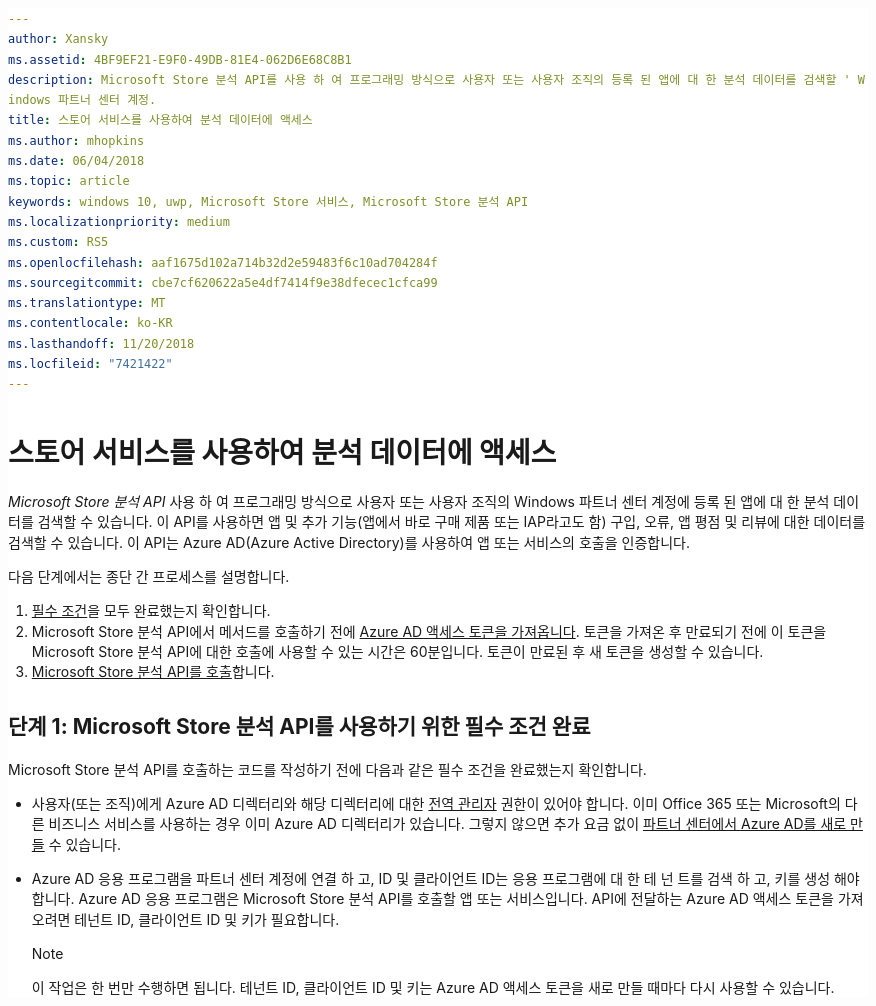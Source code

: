 ```yaml
---
author: Xansky
ms.assetid: 4BF9EF21-E9F0-49DB-81E4-062D6E68C8B1
description: Microsoft Store 분석 API를 사용 하 여 프로그래밍 방식으로 사용자 또는 사용자 조직의 등록 된 앱에 대 한 분석 데이터를 검색할 ' Windows 파트너 센터 계정.
title: 스토어 서비스를 사용하여 분석 데이터에 액세스
ms.author: mhopkins
ms.date: 06/04/2018
ms.topic: article
keywords: windows 10, uwp, Microsoft Store 서비스, Microsoft Store 분석 API
ms.localizationpriority: medium
ms.custom: RS5
ms.openlocfilehash: aaf1675d102a714b32d2e59483f6c10ad704284f
ms.sourcegitcommit: cbe7cf620622a5e4df7414f9e38dfecec1cfca99
ms.translationtype: MT
ms.contentlocale: ko-KR
ms.lasthandoff: 11/20/2018
ms.locfileid: "7421422"
---
```

# <a name="access-analytics-data-using-store-services"></a>스토어 서비스를 사용하여 분석 데이터에 액세스

*Microsoft Store 분석 API* 사용 하 여 프로그래밍 방식으로 사용자 또는 사용자 조직의 Windows 파트너 센터 계정에 등록 된 앱에 대 한 분석 데이터를 검색할 수 있습니다. 이 API를 사용하면 앱 및 추가 기능(앱에서 바로 구매 제품 또는 IAP라고도 함) 구입, 오류, 앱 평점 및 리뷰에 대한 데이터를 검색할 수 있습니다. 이 API는 Azure AD(Azure Active Directory)를 사용하여 앱 또는 서비스의 호출을 인증합니다.

다음 단계에서는 종단 간 프로세스를 설명합니다.

1.  [필수 조건](#prerequisites)을 모두 완료했는지 확인합니다.
2.  Microsoft Store 분석 API에서 메서드를 호출하기 전에 [Azure AD 액세스 토큰을 가져옵니다](#obtain-an-azure-ad-access-token). 토큰을 가져온 후 만료되기 전에 이 토큰을 Microsoft Store 분석 API에 대한 호출에 사용할 수 있는 시간은 60분입니다. 토큰이 만료된 후 새 토큰을 생성할 수 있습니다.
3.  [Microsoft Store 분석 API를 호출](#call-the-windows-store-analytics-api)합니다.

<span id="prerequisites" />

## <a name="step-1-complete-prerequisites-for-using-the-microsoft-store-analytics-api"></a>단계 1: Microsoft Store 분석 API를 사용하기 위한 필수 조건 완료

Microsoft Store 분석 API를 호출하는 코드를 작성하기 전에 다음과 같은 필수 조건을 완료했는지 확인합니다.

* 사용자(또는 조직)에게 Azure AD 디렉터리와 해당 디렉터리에 대한 [전역 관리자](http://go.microsoft.com/fwlink/?LinkId=746654) 권한이 있어야 합니다. 이미 Office 365 또는 Microsoft의 다른 비즈니스 서비스를 사용하는 경우 이미 Azure AD 디렉터리가 있습니다. 그렇지 않으면 추가 요금 없이 [파트너 센터에서 Azure AD를 새로 만들](../publish/associate-azure-ad-with-dev-center.md#create-a-brand-new-azure-ad-to-associate-with-your-partner-center-account) 수 있습니다.

* Azure AD 응용 프로그램을 파트너 센터 계정에 연결 하 고, ID 및 클라이언트 ID는 응용 프로그램에 대 한 테 넌 트를 검색 하 고, 키를 생성 해야 합니다. Azure AD 응용 프로그램은 Microsoft Store 분석 API를 호출할 앱 또는 서비스입니다. API에 전달하는 Azure AD 액세스 토큰을 가져오려면 테넌트 ID, 클라이언트 ID 및 키가 필요합니다.
    > [!NOTE]
    > 이 작업은 한 번만 수행하면 됩니다. 테넌트 ID, 클라이언트 ID 및 키는 Azure AD 액세스 토큰을 새로 만들 때마다 다시 사용할 수 있습니다.
